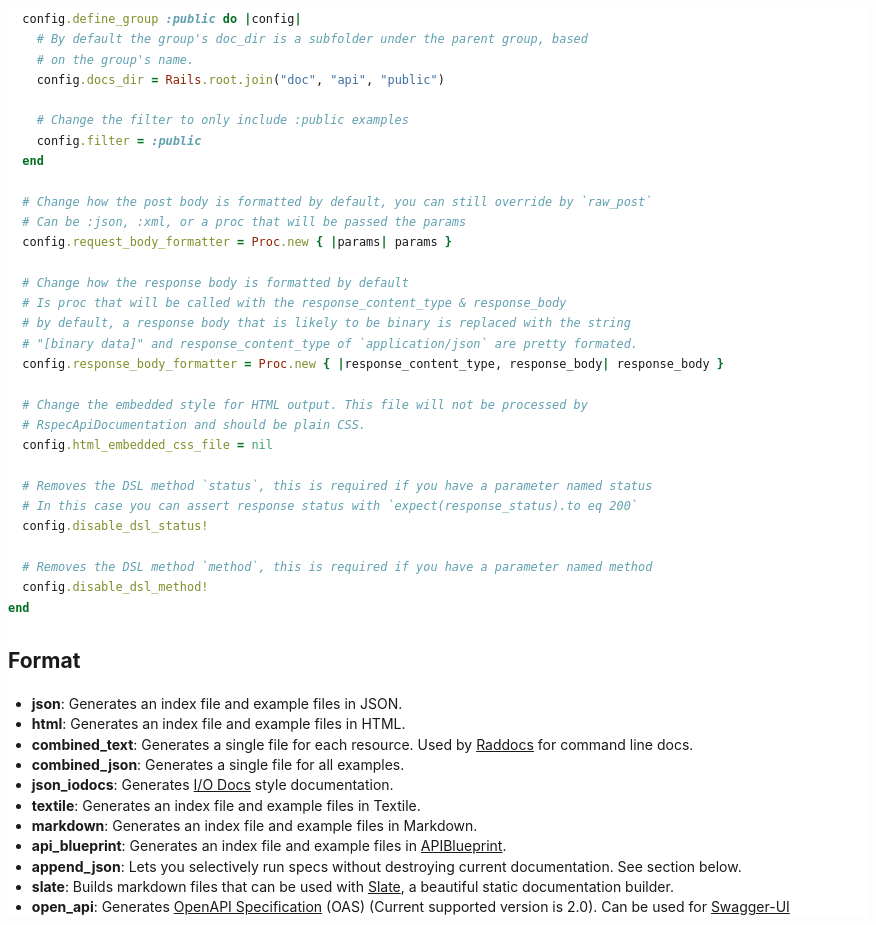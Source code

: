 ```ruby
  config.define_group :public do |config|
    # By default the group's doc_dir is a subfolder under the parent group, based
    # on the group's name.
    config.docs_dir = Rails.root.join("doc", "api", "public")

    # Change the filter to only include :public examples
    config.filter = :public
  end

  # Change how the post body is formatted by default, you can still override by `raw_post`
  # Can be :json, :xml, or a proc that will be passed the params
  config.request_body_formatter = Proc.new { |params| params }

  # Change how the response body is formatted by default
  # Is proc that will be called with the response_content_type & response_body
  # by default, a response body that is likely to be binary is replaced with the string
  # "[binary data]" and response_content_type of `application/json` are pretty formated.
  config.response_body_formatter = Proc.new { |response_content_type, response_body| response_body }

  # Change the embedded style for HTML output. This file will not be processed by
  # RspecApiDocumentation and should be plain CSS.
  config.html_embedded_css_file = nil

  # Removes the DSL method `status`, this is required if you have a parameter named status
  # In this case you can assert response status with `expect(response_status).to eq 200`
  config.disable_dsl_status!

  # Removes the DSL method `method`, this is required if you have a parameter named method
  config.disable_dsl_method!
end
```

## Format

* **json**: Generates an index file and example files in JSON.
* **html**: Generates an index file and example files in HTML.
* **combined_text**: Generates a single file for each resource. Used by [Raddocs](http://github.com/smartlogic/raddocs) for command line docs.
* **combined_json**: Generates a single file for all examples.
* **json_iodocs**: Generates [I/O Docs](http://www.mashery.com/product/io-docs) style documentation.
* **textile**: Generates an index file and example files in Textile.
* **markdown**: Generates an index file and example files in Markdown.
* **api_blueprint**: Generates an index file and example files in [APIBlueprint](https://apiblueprint.org).
* **append_json**: Lets you selectively run specs without destroying current documentation. See section below.
* **slate**: Builds markdown files that can be used with [Slate](https://github.com/lord/slate), a beautiful static documentation builder.
* **open_api**: Generates [OpenAPI Specification](https://github.com/OAI/OpenAPI-Specification/blob/master/versions/2.0.md) (OAS) (Current supported version is 2.0). Can be used for [Swagger-UI](https://swagger.io/tools/swagger-ui/) 
